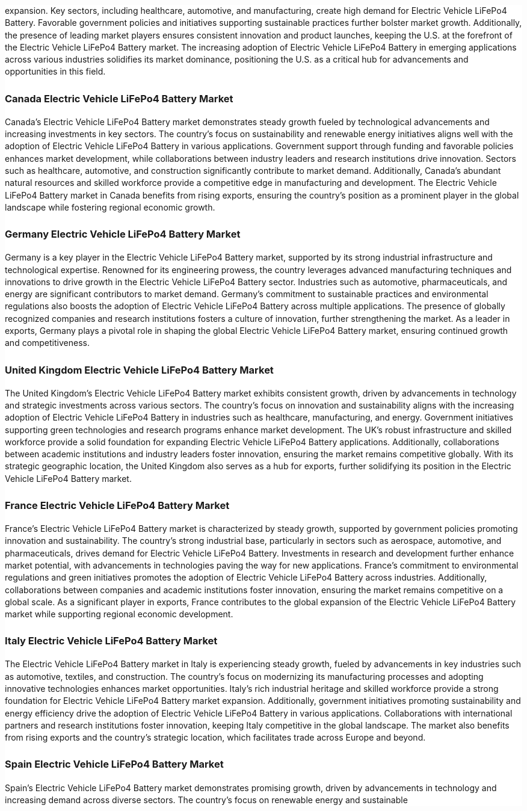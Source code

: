 expansion. Key sectors, including healthcare, automotive, and manufacturing, create high demand for Electric Vehicle LiFePo4 Battery. Favorable government policies and initiatives supporting sustainable practices further bolster market growth. Additionally, the presence of leading market players ensures consistent innovation and product launches, keeping the U.S. at the forefront of the Electric Vehicle LiFePo4 Battery market. The increasing adoption of Electric Vehicle LiFePo4 Battery in emerging applications across various industries solidifies its market dominance, positioning the U.S. as a critical hub for advancements and opportunities in this field.</p><h3>Canada Electric Vehicle LiFePo4 Battery Market</h3><p>Canada&rsquo;s Electric Vehicle LiFePo4 Battery market demonstrates steady growth fueled by technological advancements and increasing investments in key sectors. The country&rsquo;s focus on sustainability and renewable energy initiatives aligns well with the adoption of Electric Vehicle LiFePo4 Battery in various applications. Government support through funding and favorable policies enhances market development, while collaborations between industry leaders and research institutions drive innovation. Sectors such as healthcare, automotive, and construction significantly contribute to market demand. Additionally, Canada&rsquo;s abundant natural resources and skilled workforce provide a competitive edge in manufacturing and development. The Electric Vehicle LiFePo4 Battery market in Canada benefits from rising exports, ensuring the country&rsquo;s position as a prominent player in the global landscape while fostering regional economic growth.</p><h3>Germany Electric Vehicle LiFePo4 Battery Market</h3><p>Germany is a key player in the Electric Vehicle LiFePo4 Battery market, supported by its strong industrial infrastructure and technological expertise. Renowned for its engineering prowess, the country leverages advanced manufacturing techniques and innovations to drive growth in the Electric Vehicle LiFePo4 Battery sector. Industries such as automotive, pharmaceuticals, and energy are significant contributors to market demand. Germany&rsquo;s commitment to sustainable practices and environmental regulations also boosts the adoption of Electric Vehicle LiFePo4 Battery across multiple applications. The presence of globally recognized companies and research institutions fosters a culture of innovation, further strengthening the market. As a leader in exports, Germany plays a pivotal role in shaping the global Electric Vehicle LiFePo4 Battery market, ensuring continued growth and competitiveness.</p><h3>United Kingdom Electric Vehicle LiFePo4 Battery Market</h3><p>The United Kingdom&rsquo;s Electric Vehicle LiFePo4 Battery market exhibits consistent growth, driven by advancements in technology and strategic investments across various sectors. The country&rsquo;s focus on innovation and sustainability aligns with the increasing adoption of Electric Vehicle LiFePo4 Battery in industries such as healthcare, manufacturing, and energy. Government initiatives supporting green technologies and research programs enhance market development. The UK&rsquo;s robust infrastructure and skilled workforce provide a solid foundation for expanding Electric Vehicle LiFePo4 Battery applications. Additionally, collaborations between academic institutions and industry leaders foster innovation, ensuring the market remains competitive globally. With its strategic geographic location, the United Kingdom also serves as a hub for exports, further solidifying its position in the Electric Vehicle LiFePo4 Battery market.</p><h3>France Electric Vehicle LiFePo4 Battery Market</h3><p>France&rsquo;s Electric Vehicle LiFePo4 Battery market is characterized by steady growth, supported by government policies promoting innovation and sustainability. The country&rsquo;s strong industrial base, particularly in sectors such as aerospace, automotive, and pharmaceuticals, drives demand for Electric Vehicle LiFePo4 Battery. Investments in research and development further enhance market potential, with advancements in technologies paving the way for new applications. France&rsquo;s commitment to environmental regulations and green initiatives promotes the adoption of Electric Vehicle LiFePo4 Battery across industries. Additionally, collaborations between companies and academic institutions foster innovation, ensuring the market remains competitive on a global scale. As a significant player in exports, France contributes to the global expansion of the Electric Vehicle LiFePo4 Battery market while supporting regional economic development.</p><h3>Italy Electric Vehicle LiFePo4 Battery Market</h3><p>The Electric Vehicle LiFePo4 Battery market in Italy is experiencing steady growth, fueled by advancements in key industries such as automotive, textiles, and construction. The country&rsquo;s focus on modernizing its manufacturing processes and adopting innovative technologies enhances market opportunities. Italy&rsquo;s rich industrial heritage and skilled workforce provide a strong foundation for Electric Vehicle LiFePo4 Battery market expansion. Additionally, government initiatives promoting sustainability and energy efficiency drive the adoption of Electric Vehicle LiFePo4 Battery in various applications. Collaborations with international partners and research institutions foster innovation, keeping Italy competitive in the global landscape. The market also benefits from rising exports and the country&rsquo;s strategic location, which facilitates trade across Europe and beyond.</p><h3>Spain Electric Vehicle LiFePo4 Battery Market</h3><p>Spain&rsquo;s Electric Vehicle LiFePo4 Battery market demonstrates promising growth, driven by advancements in technology and increasing demand across diverse sectors. The country&rsquo;s focus on renewable energy and sustainable